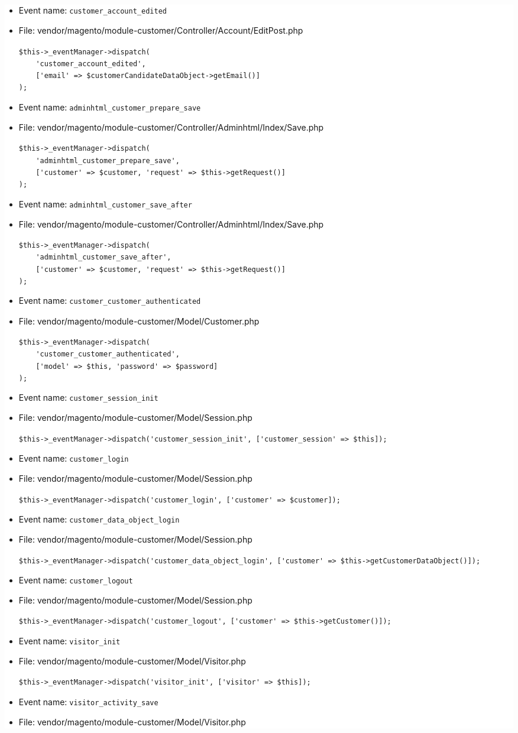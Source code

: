 *   Event name: `customer_account_edited`
*   File: vendor/magento/module-customer/Controller/Account/EditPost.php

    	$this->_eventManager->dispatch(
    		'customer_account_edited',
    		['email' => $customerCandidateDataObject->getEmail()]
    	);

*   Event name: `adminhtml_customer_prepare_save`
*   File: vendor/magento/module-customer/Controller/Adminhtml/Index/Save.php

    	$this->_eventManager->dispatch(
    		'adminhtml_customer_prepare_save',
    		['customer' => $customer, 'request' => $this->getRequest()]
    	);

*   Event name: `adminhtml_customer_save_after`
*   File: vendor/magento/module-customer/Controller/Adminhtml/Index/Save.php

    	$this->_eventManager->dispatch(
    		'adminhtml_customer_save_after',
    		['customer' => $customer, 'request' => $this->getRequest()]
    	);

*   Event name: `customer_customer_authenticated`
*   File: vendor/magento/module-customer/Model/Customer.php

    	$this->_eventManager->dispatch(
    		'customer_customer_authenticated',
    		['model' => $this, 'password' => $password]
    	);

*   Event name: `customer_session_init`
*   File: vendor/magento/module-customer/Model/Session.php

    	$this->_eventManager->dispatch('customer_session_init', ['customer_session' => $this]);

*   Event name: `customer_login`
*   File: vendor/magento/module-customer/Model/Session.php

    	$this->_eventManager->dispatch('customer_login', ['customer' => $customer]);

*   Event name: `customer_data_object_login`
*   File: vendor/magento/module-customer/Model/Session.php

    	$this->_eventManager->dispatch('customer_data_object_login', ['customer' => $this->getCustomerDataObject()]);

*   Event name: `customer_logout`
*   File: vendor/magento/module-customer/Model/Session.php

    	$this->_eventManager->dispatch('customer_logout', ['customer' => $this->getCustomer()]);

*   Event name: `visitor_init`
*   File: vendor/magento/module-customer/Model/Visitor.php

    	$this->_eventManager->dispatch('visitor_init', ['visitor' => $this]);

*   Event name: `visitor_activity_save`
*   File: vendor/magento/module-customer/Model/Visitor.php
